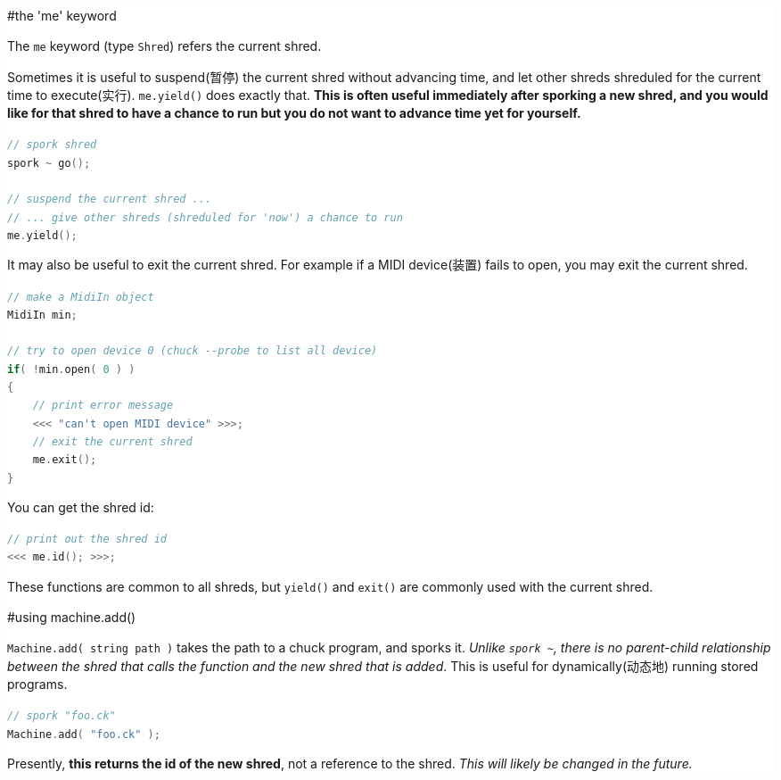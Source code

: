 #the 'me' keyword

The `me` keyword (type `Shred`) refers the current shred. 

Sometimes it is useful to suspend(暂停) the current shred without advancing time, and let other shreds shreduled for the current time to execute(实行). `me.yield()` does exactly that. **This is often useful immediately after sporking a new shred, and you would like for that shred to have a chance to run but you do not want to advance time yet for yourself.**

```c
// spork shred
spork ~ go();

// suspend the current shred ...
// ... give other shreds (shreduled for 'now') a chance to run
me.yield();
```

It may also be useful to exit the current shred. For example if a MIDI device(装置) fails to open, you may exit the current shred.

```c
// make a MidiIn object
MidiIn min;

// try to open device 0 (chuck --probe to list all device)
if( !min.open( 0 ) )
{
    // print error message
    <<< "can't open MIDI device" >>>;
    // exit the current shred
    me.exit();
}
```

You can get the shred id:

```c
// print out the shred id
<<< me.id(); >>>;
```

These functions are common to all shreds, but `yield()` and `exit()` are commonly used with the current shred.

#using machine.add()

`Machine.add( string path )` takes the path to a chuck program, and sporks it. *Unlike `spork ~`, there is no parent-child relationship between the shred that calls the function and the new shred that is added*. This is useful for dynamically(动态地) running stored programs.

```c
// spork "foo.ck"
Machine.add( "foo.ck" );
```

Presently, **this returns the id of the new shred**, not a reference to the shred. *This will likely be changed in the future.*
